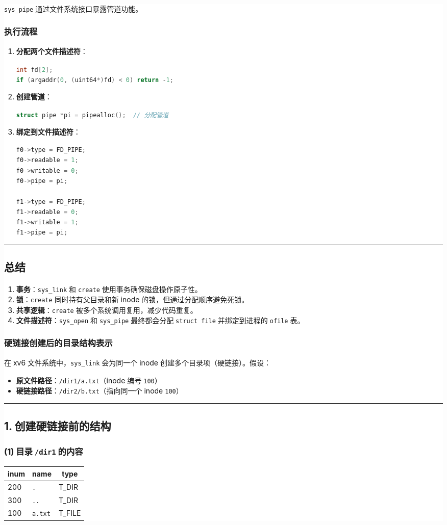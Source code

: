 `sys_pipe` 通过文件系统接口暴露管道功能。

### **执行流程**

1. **分配两个文件描述符**：
   ```c
   int fd[2];
   if (argaddr(0, (uint64*)fd) < 0) return -1;
   ```
2. **创建管道**：
   ```c
   struct pipe *pi = pipealloc();  // 分配管道
   ```
3. **绑定到文件描述符**：
   ```c
   f0->type = FD_PIPE;
   f0->readable = 1;
   f0->writable = 0;
   f0->pipe = pi;

   f1->type = FD_PIPE;
   f1->readable = 0;
   f1->writable = 1;
   f1->pipe = pi;
   ```

---

## **总结**

1. **事务**：`sys_link` 和 `create` 使用事务确保磁盘操作原子性。
2. **锁**：`create` 同时持有父目录和新 inode 的锁，但通过分配顺序避免死锁。
3. **共享逻辑**：`create` 被多个系统调用复用，减少代码重复。
4. **文件描述符**：`sys_open` 和 `sys_pipe` 最终都会分配 `struct file` 并绑定到进程的 `ofile` 表。

### **硬链接创建后的目录结构表示**

在 xv6 文件系统中，`sys_link` 会为同一个 inode 创建多个目录项（硬链接）。假设：

- **原文件路径**：`/dir1/a.txt`（inode 编号 `100`）
- **硬链接路径**：`/dir2/b.txt`（指向同一个 inode `100`）

---

## **1. 创建硬链接前的结构**

### **(1) 目录 `/dir1` 的内容**

| inum | name      | type   |
| ---- | --------- | ------ |
| 200  | `.`     | T_DIR  |
| 300  | `..`    | T_DIR  |
| 100  | `a.txt` | T_FILE |
